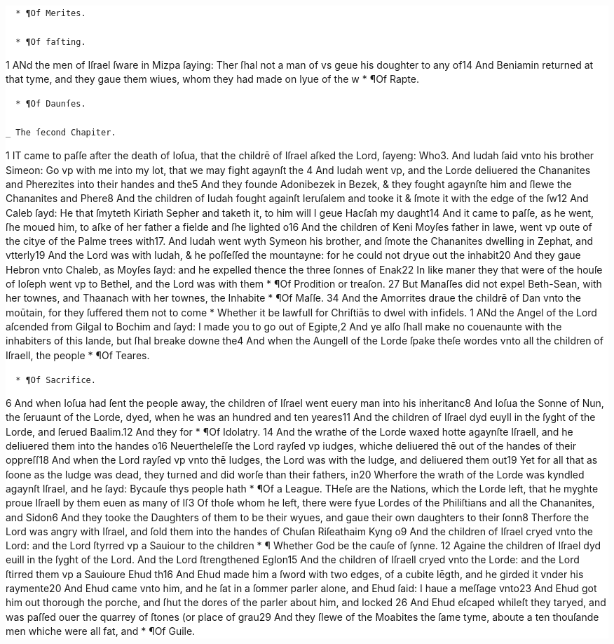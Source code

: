       * ¶Of Merites.

      * ¶Of faſting.
1 ANd the men of Iſrael ſware in Mizpa ſaying: Ther ſhal not a man of vs geue his doughter to any of14 And Beniamin returned at that tyme, and they gaue them wiues, whom they had made on lyue of the w
      * ¶Of Rapte.

      * ¶Of Daunſes.

    _ The ſecond Chapiter.
1 IT came to paſſe after the death of Ioſua, that the childrē of Iſrael aſked the Lord, ſayeng: Who3. And Iudah ſaid vnto his brother Simeon: Go vp with me into my lot, that we may fight agaynſt the 4 And Iudah went vp, and the Lorde deliuered the Chananites and Pherezites into their handes and the5 And they founde Adonibezek in Bezek, & they fought agaynſte him and ſlewe the Chananites and Phere8 And the children of Iudah fought againſt Ieruſalem and tooke it & ſmote it with the edge of the ſw12 And Caleb ſayd: He that ſmyteth Kiriath Sepher and taketh it, to him will I geue Hacſah my daught14 And it came to paſſe, as he went, ſhe moued him, to aſke of her father a fielde and ſhe lighted o16 And the children of Keni Moyſes father in lawe, went vp oute of the citye of the Palme trees with17. And Iudah went wyth Symeon his brother, and ſmote the Chananites dwelling in Zephat, and vtterly19 And the Lord was with Iudah, & he poſſeſſed the mountayne: for he could not dryue out the inhabit20 And they gaue Hebron vnto Chaleb, as Moyſes ſayd: and he expelled thence the three ſonnes of Enak22 In like maner they that were of the houſe of Ioſeph went vp to Bethel, and the Lord was with them
      * ¶Of Prodition or treaſon.
27 But Manaſſes did not expel Beth-Sean, with her townes, and Thaanach with her townes, the Inhabite
      * ¶Of Maſſe.
34 And the Amorrites draue the childrē of Dan vnto the moūtain, for they ſuffered them not to come
      * Whether it be lawfull for Chriſtiās to dwel with infidels.
1 ANd the Angel of the Lord aſcended from Gilgal to Bochim and ſayd: I made you to go out of Egipte,2 And ye alſo ſhall make no couenaunte with the inhabiters
 of this lande, but ſhal breake downe the4 And when the Aungell of the Lorde ſpake theſe wordes vnto all the children of Iſraell, the people 
      * ¶Of Teares.

      * ¶Of Sacrifice.
6 And when Ioſua had ſent the people away, the children of Iſrael went euery man into his inheritanc8 And Ioſua the Sonne of Nun, the ſeruaunt of the Lorde, dyed, when he was an hundred and ten yeares11 And the children of Iſrael dyd euyll in the ſyght of the Lorde, and ſerued Baalim.12 And they for
      * ¶Of Idolatry.
14 And the wrathe of the Lorde waxed hotte agaynſte Iſraell, and he deliuered them into the handes o16 Neuertheleſſe the Lord rayſed vp iudges, whiche deliuered thē out of the handes of their oppreſſ18 And when the Lord rayſed vp vnto thē Iudges, the Lord was with the Iudge, and deliuered them out19 Yet for all that as ſoone as the Iudge was dead, they turned and did worſe than their fathers, in20 Wherfore the wrath of the Lorde was kyndled agaynſt Iſrael, and he ſayd: Bycauſe thys people hath
      * ¶Of a League.
THeſe are the Nations, which the Lorde left, that he myghte proue Iſraell by them euen as many of Iſ3 Of thoſe whom he left, there were fyue Lordes of the Philiſtians and all the Chananites, and Sidon6 And they tooke the Daughters of them to be their wyues, and gaue their own daughters to their ſonn8 Therfore the Lord was angry with Iſrael, and ſold them into the handes of Chuſan Riſeathaim Kyng o9 And the children of Iſrael cryed vnto the Lord: and the Lord ſtyrred vp a Sauiour to the children 
      * ¶ Whether God be the cauſe of ſynne.
12 Againe the children of Iſrael dyd euill in the ſyght of the Lord. And the Lord ſtrengthened Eglon15 And the children of Iſraell cryed vnto the Lorde: and the Lord ſtirred them vp a Sauioure Ehud th16 And Ehud made him a ſword with two edges, of a cubite lēgth, and he girded it vnder his raymente20 And Ehud came vnto him, and he ſat in a ſommer parler alone, and Ehud ſaid: I haue a meſſage vnto23 And Ehud got him out thorough the porche, and ſhut the dores of the parler about him, and locked 26 And Ehud eſcaped whileſt they taryed, and was paſſed ouer the quarrey of ſtones (or place of grau29 And they ſlewe of the Moabites the ſame tyme, aboute a ten thouſande men whiche were all fat, and
      * ¶Of Guile.
